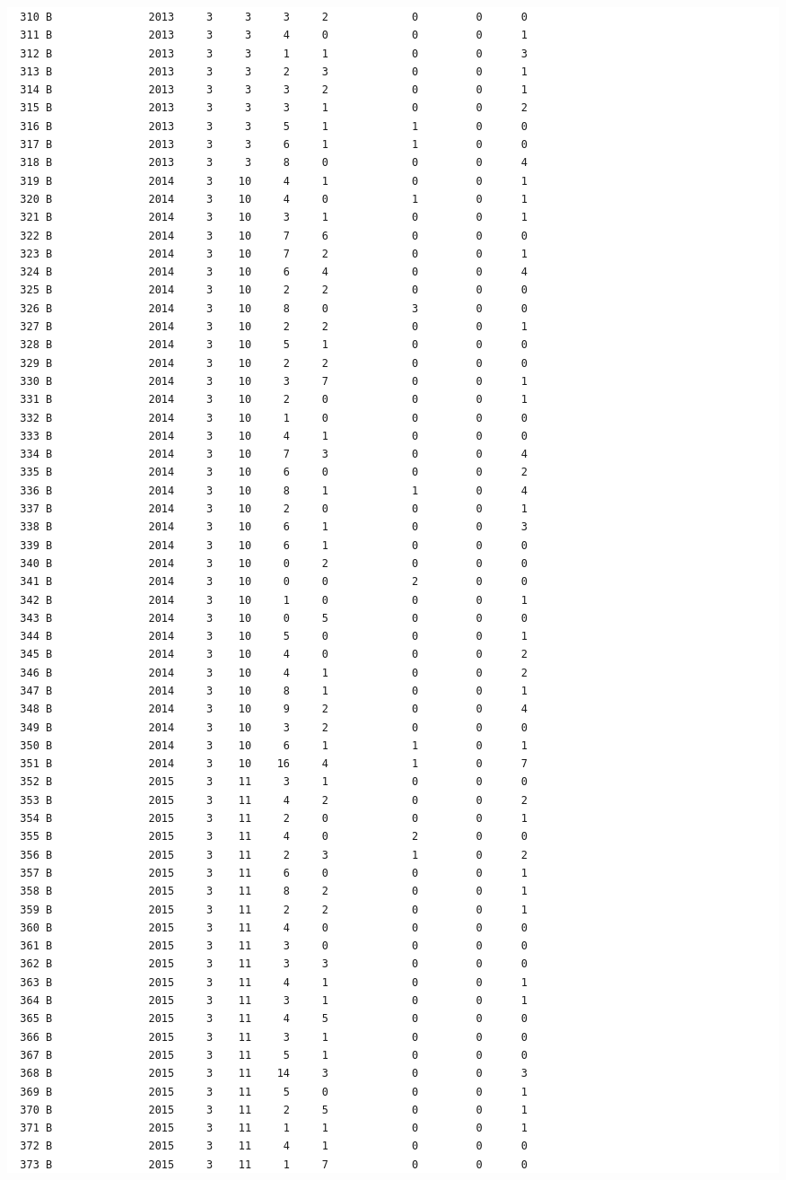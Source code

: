       310 B               2013     3     3     3     2             0         0      0
      311 B               2013     3     3     4     0             0         0      1
      312 B               2013     3     3     1     1             0         0      3
      313 B               2013     3     3     2     3             0         0      1
      314 B               2013     3     3     3     2             0         0      1
      315 B               2013     3     3     3     1             0         0      2
      316 B               2013     3     3     5     1             1         0      0
      317 B               2013     3     3     6     1             1         0      0
      318 B               2013     3     3     8     0             0         0      4
      319 B               2014     3    10     4     1             0         0      1
      320 B               2014     3    10     4     0             1         0      1
      321 B               2014     3    10     3     1             0         0      1
      322 B               2014     3    10     7     6             0         0      0
      323 B               2014     3    10     7     2             0         0      1
      324 B               2014     3    10     6     4             0         0      4
      325 B               2014     3    10     2     2             0         0      0
      326 B               2014     3    10     8     0             3         0      0
      327 B               2014     3    10     2     2             0         0      1
      328 B               2014     3    10     5     1             0         0      0
      329 B               2014     3    10     2     2             0         0      0
      330 B               2014     3    10     3     7             0         0      1
      331 B               2014     3    10     2     0             0         0      1
      332 B               2014     3    10     1     0             0         0      0
      333 B               2014     3    10     4     1             0         0      0
      334 B               2014     3    10     7     3             0         0      4
      335 B               2014     3    10     6     0             0         0      2
      336 B               2014     3    10     8     1             1         0      4
      337 B               2014     3    10     2     0             0         0      1
      338 B               2014     3    10     6     1             0         0      3
      339 B               2014     3    10     6     1             0         0      0
      340 B               2014     3    10     0     2             0         0      0
      341 B               2014     3    10     0     0             2         0      0
      342 B               2014     3    10     1     0             0         0      1
      343 B               2014     3    10     0     5             0         0      0
      344 B               2014     3    10     5     0             0         0      1
      345 B               2014     3    10     4     0             0         0      2
      346 B               2014     3    10     4     1             0         0      2
      347 B               2014     3    10     8     1             0         0      1
      348 B               2014     3    10     9     2             0         0      4
      349 B               2014     3    10     3     2             0         0      0
      350 B               2014     3    10     6     1             1         0      1
      351 B               2014     3    10    16     4             1         0      7
      352 B               2015     3    11     3     1             0         0      0
      353 B               2015     3    11     4     2             0         0      2
      354 B               2015     3    11     2     0             0         0      1
      355 B               2015     3    11     4     0             2         0      0
      356 B               2015     3    11     2     3             1         0      2
      357 B               2015     3    11     6     0             0         0      1
      358 B               2015     3    11     8     2             0         0      1
      359 B               2015     3    11     2     2             0         0      1
      360 B               2015     3    11     4     0             0         0      0
      361 B               2015     3    11     3     0             0         0      0
      362 B               2015     3    11     3     3             0         0      0
      363 B               2015     3    11     4     1             0         0      1
      364 B               2015     3    11     3     1             0         0      1
      365 B               2015     3    11     4     5             0         0      0
      366 B               2015     3    11     3     1             0         0      0
      367 B               2015     3    11     5     1             0         0      0
      368 B               2015     3    11    14     3             0         0      3
      369 B               2015     3    11     5     0             0         0      1
      370 B               2015     3    11     2     5             0         0      1
      371 B               2015     3    11     1     1             0         0      1
      372 B               2015     3    11     4     1             0         0      0
      373 B               2015     3    11     1     7             0         0      0